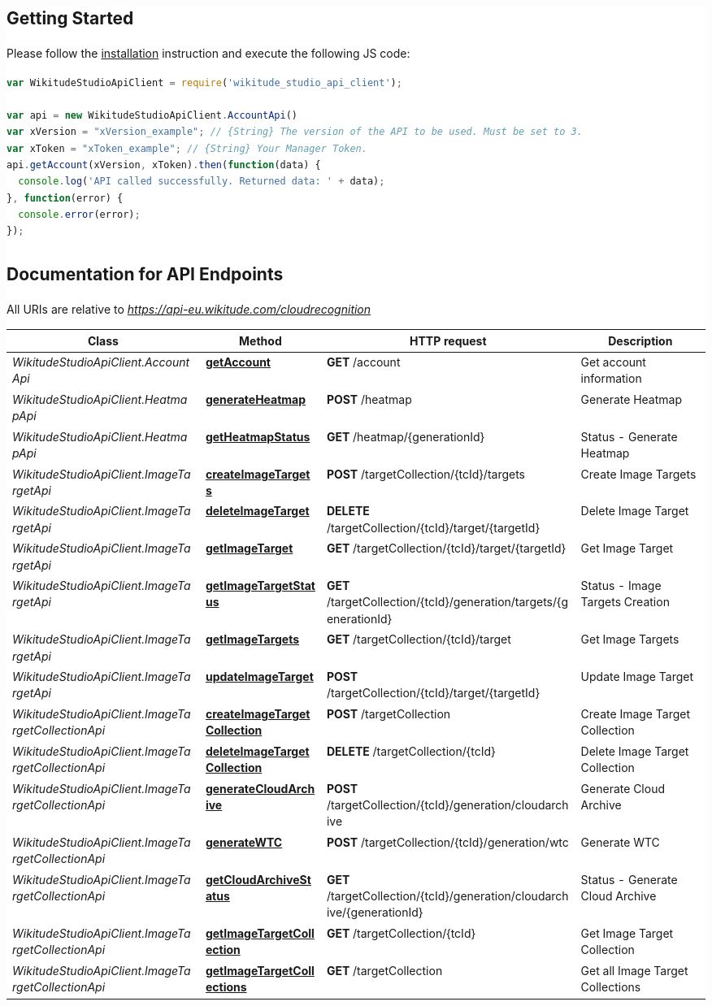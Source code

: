 ## Getting Started

Please follow the [installation](#installation) instruction and execute the following JS code:

```javascript
var WikitudeStudioApiClient = require('wikitude_studio_api_client');

var api = new WikitudeStudioApiClient.AccountApi()
var xVersion = "xVersion_example"; // {String} The version of the API to be used. Must be set to 3.
var xToken = "xToken_example"; // {String} Your Manager Token.
api.getAccount(xVersion, xToken).then(function(data) {
  console.log('API called successfully. Returned data: ' + data);
}, function(error) {
  console.error(error);
});


```

## Documentation for API Endpoints

All URIs are relative to *https://api-eu.wikitude.com/cloudrecognition*

Class | Method | HTTP request | Description
------------ | ------------- | ------------- | -------------
*WikitudeStudioApiClient.AccountApi* | [**getAccount**](docs/AccountApi.md#getAccount) | **GET** /account | Get account information
*WikitudeStudioApiClient.HeatmapApi* | [**generateHeatmap**](docs/HeatmapApi.md#generateHeatmap) | **POST** /heatmap | Generate Heatmap
*WikitudeStudioApiClient.HeatmapApi* | [**getHeatmapStatus**](docs/HeatmapApi.md#getHeatmapStatus) | **GET** /heatmap/{generationId} | Status - Generate Heatmap
*WikitudeStudioApiClient.ImageTargetApi* | [**createImageTargets**](docs/ImageTargetApi.md#createImageTargets) | **POST** /targetCollection/{tcId}/targets | Create Image Targets
*WikitudeStudioApiClient.ImageTargetApi* | [**deleteImageTarget**](docs/ImageTargetApi.md#deleteImageTarget) | **DELETE** /targetCollection/{tcId}/target/{targetId} | Delete Image Target
*WikitudeStudioApiClient.ImageTargetApi* | [**getImageTarget**](docs/ImageTargetApi.md#getImageTarget) | **GET** /targetCollection/{tcId}/target/{targetId} | Get Image Target
*WikitudeStudioApiClient.ImageTargetApi* | [**getImageTargetStatus**](docs/ImageTargetApi.md#getImageTargetStatus) | **GET** /targetCollection/{tcId}/generation/targets/{generationId} | Status - Image Targets Creation
*WikitudeStudioApiClient.ImageTargetApi* | [**getImageTargets**](docs/ImageTargetApi.md#getImageTargets) | **GET** /targetCollection/{tcId}/target | Get Image Targets
*WikitudeStudioApiClient.ImageTargetApi* | [**updateImageTarget**](docs/ImageTargetApi.md#updateImageTarget) | **POST** /targetCollection/{tcId}/target/{targetId} | Update Image Target
*WikitudeStudioApiClient.ImageTargetCollectionApi* | [**createImageTargetCollection**](docs/ImageTargetCollectionApi.md#createImageTargetCollection) | **POST** /targetCollection | Create Image Target Collection
*WikitudeStudioApiClient.ImageTargetCollectionApi* | [**deleteImageTargetCollection**](docs/ImageTargetCollectionApi.md#deleteImageTargetCollection) | **DELETE** /targetCollection/{tcId} | Delete Image Target Collection
*WikitudeStudioApiClient.ImageTargetCollectionApi* | [**generateCloudArchive**](docs/ImageTargetCollectionApi.md#generateCloudArchive) | **POST** /targetCollection/{tcId}/generation/cloudarchive | Generate Cloud Archive
*WikitudeStudioApiClient.ImageTargetCollectionApi* | [**generateWTC**](docs/ImageTargetCollectionApi.md#generateWTC) | **POST** /targetCollection/{tcId}/generation/wtc | Generate WTC
*WikitudeStudioApiClient.ImageTargetCollectionApi* | [**getCloudArchiveStatus**](docs/ImageTargetCollectionApi.md#getCloudArchiveStatus) | **GET** /targetCollection/{tcId}/generation/cloudarchive/{generationId} | Status - Generate Cloud Archive
*WikitudeStudioApiClient.ImageTargetCollectionApi* | [**getImageTargetCollection**](docs/ImageTargetCollectionApi.md#getImageTargetCollection) | **GET** /targetCollection/{tcId} | Get Image Target Collection
*WikitudeStudioApiClient.ImageTargetCollectionApi* | [**getImageTargetCollections**](docs/ImageTargetCollectionApi.md#getImageTargetCollections) | **GET** /targetCollection | Get all Image Target Collections